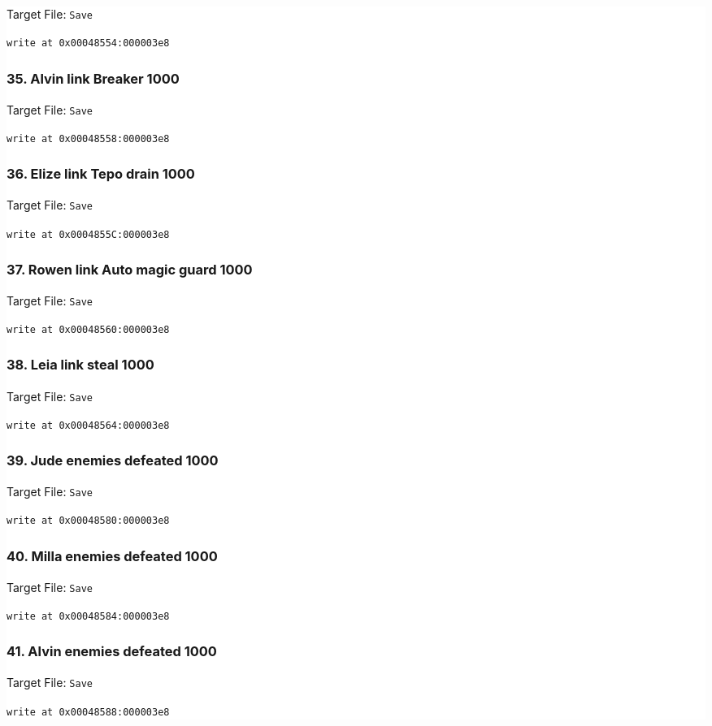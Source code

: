 Target File: `Save`

```
write at 0x00048554:000003e8
```

### 35. Alvin link Breaker 1000

Target File: `Save`

```
write at 0x00048558:000003e8
```

### 36. Elize link Tepo drain 1000

Target File: `Save`

```
write at 0x0004855C:000003e8
```

### 37. Rowen link Auto magic guard 1000

Target File: `Save`

```
write at 0x00048560:000003e8
```

### 38. Leia link steal 1000

Target File: `Save`

```
write at 0x00048564:000003e8
```

### 39. Jude enemies defeated 1000

Target File: `Save`

```
write at 0x00048580:000003e8
```

### 40. Milla enemies defeated 1000

Target File: `Save`

```
write at 0x00048584:000003e8
```

### 41. Alvin enemies defeated 1000

Target File: `Save`

```
write at 0x00048588:000003e8
```
